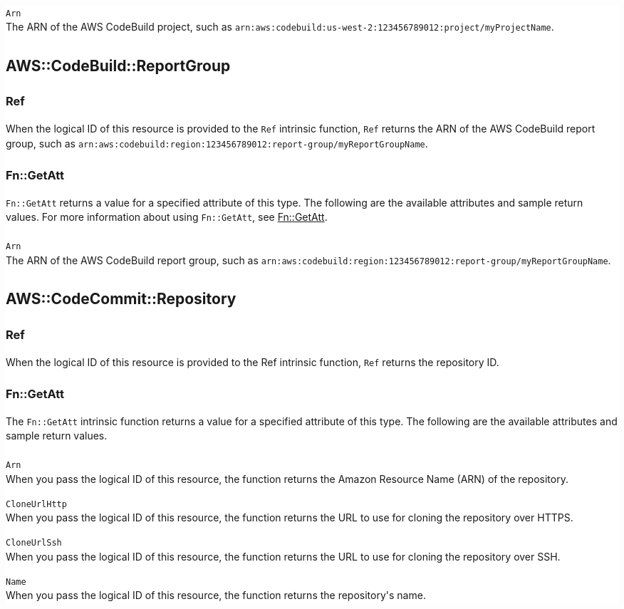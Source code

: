 `Arn`  
The ARN of the AWS CodeBuild project, such as `arn:aws:codebuild:us-west-2:123456789012:project/myProjectName`\.


## AWS::CodeBuild::ReportGroup

### Ref

When the logical ID of this resource is provided to the `Ref` intrinsic function, `Ref` returns the ARN of the AWS CodeBuild report group, such as `arn:aws:codebuild:region:123456789012:report-group/myReportGroupName`\.


### Fn::GetAtt

 `Fn::GetAtt` returns a value for a specified attribute of this type\. The following are the available attributes and sample return values\. For more information about using `Fn::GetAtt`, see [Fn::GetAtt](https://docs.aws.amazon.com/AWSCloudFormation/latest/UserGuide/intrinsic-function-reference-getatt.html)\.

#### 

`Arn`  
The ARN of the AWS CodeBuild report group, such as `arn:aws:codebuild:region:123456789012:report-group/myReportGroupName`\. 

## AWS::CodeCommit::Repository

### Ref

When the logical ID of this resource is provided to the Ref intrinsic function, `Ref` returns the repository ID\. 


### Fn::GetAtt

The `Fn::GetAtt` intrinsic function returns a value for a specified attribute of this type\. The following are the available attributes and sample return values\.


#### 

`Arn`  
When you pass the logical ID of this resource, the function returns the Amazon Resource Name \(ARN\) of the repository\.

`CloneUrlHttp`  
When you pass the logical ID of this resource, the function returns the URL to use for cloning the repository over HTTPS\.

`CloneUrlSsh`  
When you pass the logical ID of this resource, the function returns the URL to use for cloning the repository over SSH\.

`Name`  
When you pass the logical ID of this resource, the function returns the repository's name\.
